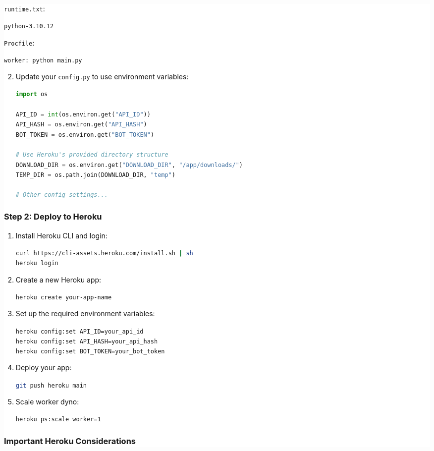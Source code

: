    `runtime.txt`:
   ```
   python-3.10.12
   ```

   `Procfile`:
   ```
   worker: python main.py
   ```

2. Update your `config.py` to use environment variables:
   ```python
   import os

   API_ID = int(os.environ.get("API_ID"))
   API_HASH = os.environ.get("API_HASH")
   BOT_TOKEN = os.environ.get("BOT_TOKEN")

   # Use Heroku's provided directory structure
   DOWNLOAD_DIR = os.environ.get("DOWNLOAD_DIR", "/app/downloads/")
   TEMP_DIR = os.path.join(DOWNLOAD_DIR, "temp")
   
   # Other config settings...
   ```

### Step 2: Deploy to Heroku

1. Install Heroku CLI and login:
   ```bash
   curl https://cli-assets.heroku.com/install.sh | sh
   heroku login
   ```

2. Create a new Heroku app:
   ```bash
   heroku create your-app-name
   ```

3. Set up the required environment variables:
   ```bash
   heroku config:set API_ID=your_api_id
   heroku config:set API_HASH=your_api_hash
   heroku config:set BOT_TOKEN=your_bot_token
   ```

4. Deploy your app:
   ```bash
   git push heroku main
   ```

5. Scale worker dyno:
   ```bash
   heroku ps:scale worker=1
   ```

### Important Heroku Considerations
